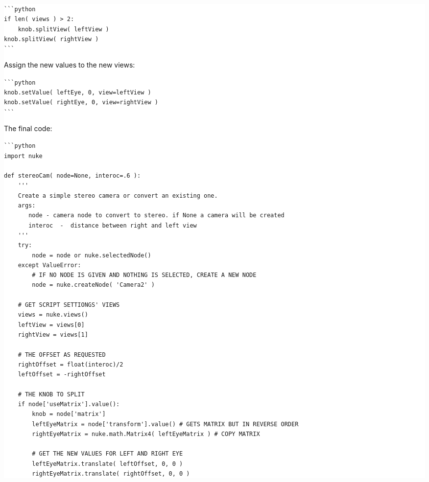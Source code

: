 
    ```python
    if len( views ) > 2:
        knob.splitView( leftView )
    knob.splitView( rightView )
    ```
Assign the new values to the new views:


    ```python
    knob.setValue( leftEye, 0, view=leftView )
    knob.setValue( rightEye, 0, view=rightView )
    ```
The final code:


    ```python
    import nuke

    def stereoCam( node=None, interoc=.6 ):
        '''
        Create a simple stereo camera or convert an existing one.
        args:
           node - camera node to convert to stereo. if None a camera will be created
           interoc  -  distance between right and left view
        '''
        try:
            node = node or nuke.selectedNode()
        except ValueError:
            # IF NO NODE IS GIVEN AND NOTHING IS SELECTED, CREATE A NEW NODE
            node = nuke.createNode( 'Camera2' )

        # GET SCRIPT SETTIONGS' VIEWS
        views = nuke.views()
        leftView = views[0]
        rightView = views[1]

        # THE OFFSET AS REQUESTED
        rightOffset = float(interoc)/2
        leftOffset = -rightOffset

        # THE KNOB TO SPLIT
        if node['useMatrix'].value():
            knob = node['matrix']
            leftEyeMatrix = node['transform'].value() # GETS MATRIX BUT IN REVERSE ORDER
            rightEyeMatrix = nuke.math.Matrix4( leftEyeMatrix ) # COPY MATRIX

            # GET THE NEW VALUES FOR LEFT AND RIGHT EYE
            leftEyeMatrix.translate( leftOffset, 0, 0 )
            rightEyeMatrix.translate( rightOffset, 0, 0 )
